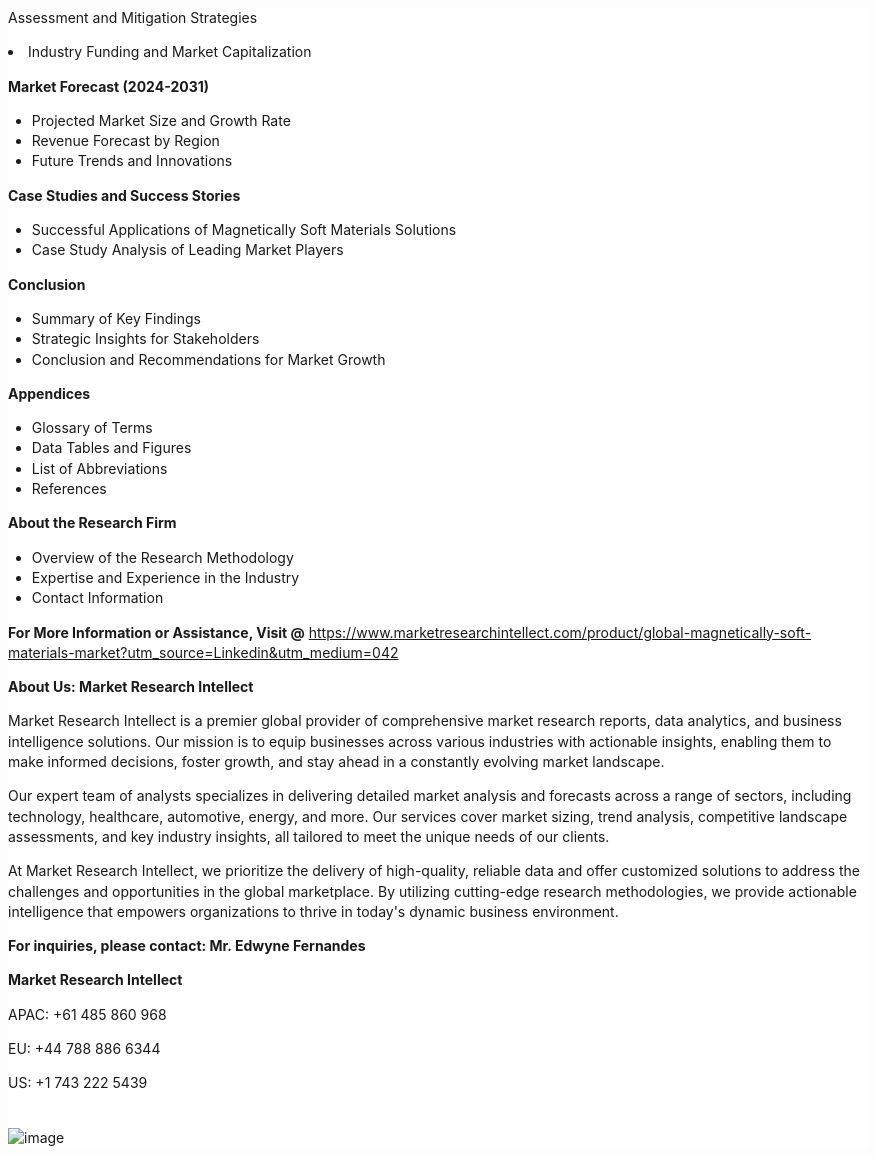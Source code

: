 Assessment and Mitigation Strategies</li><li>Industry Funding and Market Capitalization</li></ul><p><strong>Market Forecast (2024-2031)</strong></p><ul><li>Projected Market Size and Growth Rate</li><li>Revenue Forecast by Region</li><li>Future Trends and Innovations</li></ul><p><strong>Case Studies and Success Stories</strong></p><ul><li>Successful Applications of Magnetically Soft Materials Solutions</li><li>Case Study Analysis of Leading Market Players</li></ul><p><strong>Conclusion</strong></p><ul><li>Summary of Key Findings</li><li>Strategic Insights for Stakeholders</li><li>Conclusion and Recommendations for Market Growth</li></ul><p><strong>Appendices</strong></p><ul><li>Glossary of Terms</li><li>Data Tables and Figures</li><li>List of Abbreviations</li><li>References</li></ul><p><strong>About the Research Firm</strong></p><ul><li>Overview of the Research Methodology</li><li>Expertise and Experience in the Industry</li><li>Contact Information</li></ul></div><div class="article-main__content" data-test-id="publishing-text-block"><p><span class="font-[700]"><strong>For More Information or Assistance, Visit @</strong>&nbsp;<a href="https://www.marketresearchintellect.com/product/global-magnetically-soft-materials-market?utm_source=Linkedin&utm_medium=042">https://www.marketresearchintellect.com/product/global-magnetically-soft-materials-market?utm_source=Linkedin&utm_medium=042</a></span></p><p><strong>About Us: Market Research Intellect</strong></p><p>Market Research Intellect is a premier global provider of comprehensive market research reports, data analytics, and business intelligence solutions. Our mission is to equip businesses across various industries with actionable insights, enabling them to make informed decisions, foster growth, and stay ahead in a constantly evolving market landscape.</p><p>Our expert team of analysts specializes in delivering detailed market analysis and forecasts across a range of sectors, including technology, healthcare, automotive, energy, and more. Our services cover market sizing, trend analysis, competitive landscape assessments, and key industry insights, all tailored to meet the unique needs of our clients.</p><p>At Market Research Intellect, we prioritize the delivery of high-quality, reliable data and offer customized solutions to address the challenges and opportunities in the global marketplace. By utilizing cutting-edge research methodologies, we provide actionable intelligence that empowers organizations to thrive in today's dynamic business environment.</p><p><strong>For inquiries, please contact: Mr. Edwyne Fernandes</strong></p><p><strong>Market Research Intellect</strong></p><p>APAC: +61 485 860 968</p><p>EU: +44 788 886 6344</p><p>US: +1 743 222 5439</p></div><div class="article-main__content" data-test-id="publishing-text-block">&nbsp;</div>
![image](https://github.com/user-attachments/assets/4e3dc3b0-58c1-4859-add9-fa44baf09009)
